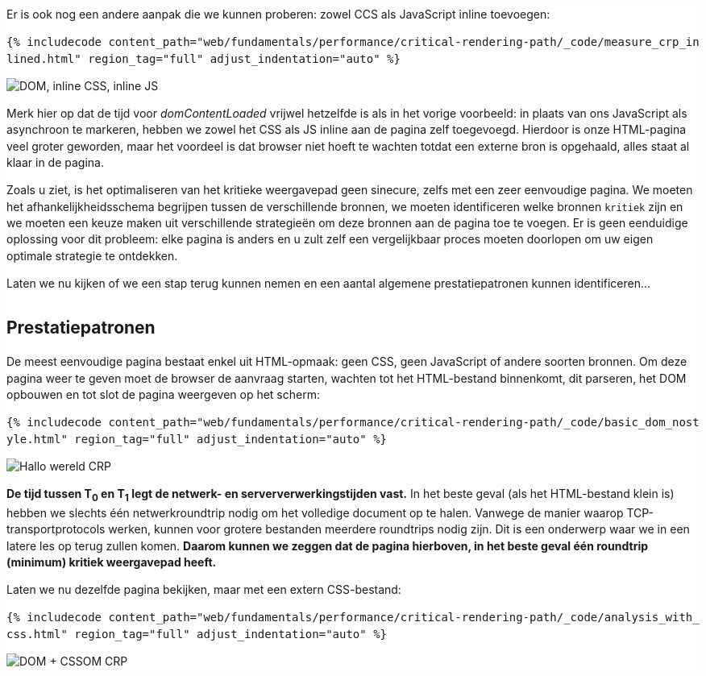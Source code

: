 Er is ook nog een andere aanpak die we kunnen proberen: zowel CCS als JavaScript inline toevoegen:

<pre class="prettyprint">
{% includecode content_path="web/fundamentals/performance/critical-rendering-path/_code/measure_crp_inlined.html" region_tag="full" adjust_indentation="auto" %}
</pre>

<img src="images/waterfall-dom-css-inline-js-inline.png" alt="DOM, inline CSS, inline JS" class="center">

Merk hier op dat de tijd voor _domContentLoaded_ vrijwel hetzelfde is als in het vorige voorbeeld: in plaats van ons JavaScript als asynchroon te markeren, hebben we zowel het CSS als JS inline aan de pagina zelf toegevoegd. Hierdoor is onze HTML-pagina veel groter geworden, maar het voordeel is dat browser niet hoeft te wachten totdat een externe bron is opgehaald, alles staat al klaar in de pagina.

Zoals u ziet, is het optimaliseren van het kritieke weergavepad geen sinecure, zelfs met een zeer eenvoudige pagina. We moeten het afhankelijkheidsschema begrijpen tussen de verschillende bronnen, we moeten identificeren welke bronnen `kritiek` zijn en we moeten een keuze maken uit verschillende strategieën om deze bronnen aan de pagina toe te voegen. Er is geen eenduidige oplossing voor dit probleem: elke pagina is anders en u zult zelf een vergelijkbaar proces moeten doorlopen om uw eigen optimale strategie te ontdekken.

Laten we nu kijken of we een stap terug kunnen nemen en een aantal algemene prestatiepatronen kunnen identificeren...


## Prestatiepatronen

De meest eenvoudige pagina bestaat enkel uit HTML-opmaak: geen CSS, geen JavaScript of andere soorten bronnen. Om deze pagina weer te geven moet de browser de aanvraag starten, wachten tot het HTML-bestand binnenkomt, dit parseren, het DOM opbouwen en tot slot de pagina weergeven op het scherm:

<pre class="prettyprint">
{% includecode content_path="web/fundamentals/performance/critical-rendering-path/_code/basic_dom_nostyle.html" region_tag="full" adjust_indentation="auto" %}
</pre>

<img src="images/analysis-dom.png" alt="Hallo wereld CRP" class="center">

**De tijd tussen T<sub>0</sub> en T<sub>1</sub> legt de netwerk- en serververwerkingstijden vast.** In het beste geval (als het HTML-bestand klein is) hebben we slechts één netwerkroundtrip nodig om het volledige document op te halen. Vanwege de manier waarop TCP-transportprotocols werken, kunnen voor grotere bestanden meerdere roundtrips nodig zijn. Dit is een onderwerp waar we in een latere les op terug zullen komen. **Daarom kunnen we zeggen dat de pagina hierboven, in het beste geval één roundtrip (minimum) kritiek weergavepad heeft.**

Laten we nu dezelfde pagina bekijken, maar met een extern CSS-bestand:

<pre class="prettyprint">
{% includecode content_path="web/fundamentals/performance/critical-rendering-path/_code/analysis_with_css.html" region_tag="full" adjust_indentation="auto" %}
</pre>

<img src="images/analysis-dom-css.png" alt="DOM + CSSOM CRP" class="center">
